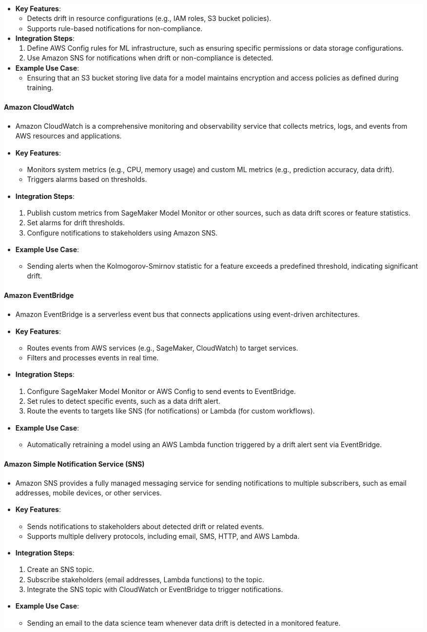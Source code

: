 - **Key Features**:
    - Detects drift in resource configurations (e.g., IAM roles, S3 bucket policies).
    - Supports rule-based notifications for non-compliance.
- **Integration Steps**:
    1. Define AWS Config rules for ML infrastructure, such as ensuring specific permissions or data storage configurations.
    2. Use Amazon SNS for notifications when drift or non-compliance is detected.
- **Example Use Case**:
    - Ensuring that an S3 bucket storing live data for a model maintains encryption and access policies as defined during training.

#### Amazon CloudWatch

- Amazon CloudWatch is a comprehensive monitoring and observability service that collects metrics, logs, and events from AWS resources and applications.
    
- **Key Features**:
    - Monitors system metrics (e.g., CPU, memory usage) and custom ML metrics (e.g., prediction accuracy, data drift).
    - Triggers alarms based on thresholds.
- **Integration Steps**:
    1. Publish custom metrics from SageMaker Model Monitor or other sources, such as data drift scores or feature statistics.
    2. Set alarms for drift thresholds.
    3. Configure notifications to stakeholders using Amazon SNS.
- **Example Use Case**:
    - Sending alerts when the Kolmogorov-Smirnov statistic for a feature exceeds a predefined threshold, indicating significant drift.

#### Amazon EventBridge

- Amazon EventBridge is a serverless event bus that connects applications using event-driven architectures.
    
- **Key Features**:
    - Routes events from AWS services (e.g., SageMaker, CloudWatch) to target services.
    - Filters and processes events in real time.
- **Integration Steps**:
    1. Configure SageMaker Model Monitor or AWS Config to send events to EventBridge.
    2. Set rules to detect specific events, such as a data drift alert.
    3. Route the events to targets like SNS (for notifications) or Lambda (for custom workflows).
- **Example Use Case**:
    - Automatically retraining a model using an AWS Lambda function triggered by a drift alert sent via EventBridge.

#### Amazon Simple Notification Service (SNS)

- Amazon SNS provides a fully managed messaging service for sending notifications to multiple subscribers, such as email addresses, mobile devices, or other services.
    
- **Key Features**:
    - Sends notifications to stakeholders about detected drift or related events.
    - Supports multiple delivery protocols, including email, SMS, HTTP, and AWS Lambda.
- **Integration Steps**:
    1. Create an SNS topic.
    2. Subscribe stakeholders (email addresses, Lambda functions) to the topic.
    3. Integrate the SNS topic with CloudWatch or EventBridge to trigger notifications.
- **Example Use Case**:
    - Sending an email to the data science team whenever data drift is detected in a monitored feature.
